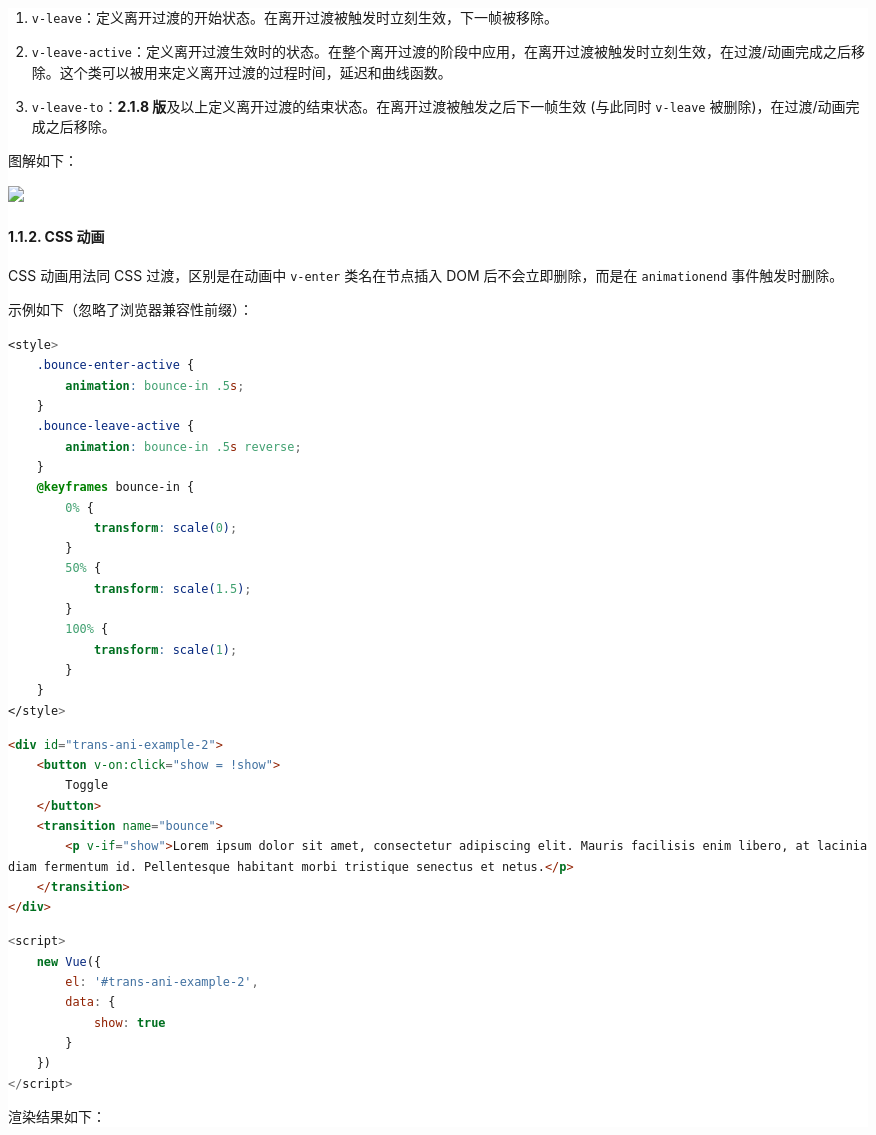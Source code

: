 1. `v-leave`：定义离开过渡的开始状态。在离开过渡被触发时立刻生效，下一帧被移除。

1. `v-leave-active`：定义离开过渡生效时的状态。在整个离开过渡的阶段中应用，在离开过渡被触发时立刻生效，在过渡/动画完成之后移除。这个类可以被用来定义离开过渡的过程时间，延迟和曲线函数。

1. `v-leave-to`：**2.1.8 版**及以上定义离开过渡的结束状态。在离开过渡被触发之后下一帧生效 (与此同时 `v-leave` 被删除)，在过渡/动画完成之后移除。

图解如下：

![](https://cn.vuejs.org/images/transition.png)

#### 1.1.2. CSS 动画

CSS 动画用法同 CSS 过渡，区别是在动画中 `v-enter` 类名在节点插入 DOM 后不会立即删除，而是在 `animationend` 事件触发时删除。

示例如下（忽略了浏览器兼容性前缀）：

```css
<style>
    .bounce-enter-active {
        animation: bounce-in .5s;
    }
    .bounce-leave-active {
        animation: bounce-in .5s reverse;
    }
    @keyframes bounce-in {
        0% {
            transform: scale(0);
        }
        50% {
            transform: scale(1.5);
        }
        100% {
            transform: scale(1);
        }
    }
</style>
```

```html
<div id="trans-ani-example-2">
    <button v-on:click="show = !show">
        Toggle
    </button>
    <transition name="bounce">
        <p v-if="show">Lorem ipsum dolor sit amet, consectetur adipiscing elit. Mauris facilisis enim libero, at lacinia diam fermentum id. Pellentesque habitant morbi tristique senectus et netus.</p>
    </transition>
</div>
```

```js
<script>
    new Vue({
        el: '#trans-ani-example-2',
        data: {
            show: true
        }
    })
</script>
```

渲染结果如下：

<style>
    .bounce-enter-active {
        animation: bounce-in .5s;
    }